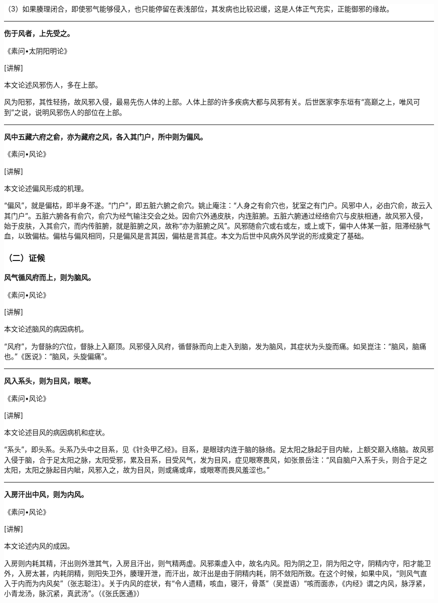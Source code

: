 （3）如果腠理闭合，即使邪气能够侵入，也只能停留在表浅部位，其发病也比较迟缓，这是人体正气充实，正能御邪的缘故。

* * *

**伤于风者，上先受之。**

《素问•太阴阳明论》

[讲解]

本文论述风邪伤人，多在上部。

风为阳邪，其性轻扬，故风邪入侵，最易先伤人体的上部。人体上部的许多疾病大都与风邪有关。后世医家李东垣有“高巅之上，唯风可到”之说，说明风邪伤人的部位在上部。

* * *

**风中五藏六府之俞，亦为藏府之风，各入其门户，所中则为偏风。**

《素问•风论》

[讲解]

本文论述偏风形成的机理。

“偏风”，就是偏枯，即半身不遂。“门户”，即五脏六腑之俞穴。姚止庵注：“人身之有俞穴也，犹室之有门户。风邪中人，必由穴俞，故云入其门户”。五脏六腑各有俞穴，俞穴为经气输注交会之处。因俞穴外通皮肤，内连脏腑。五脏六腑通过经络俞穴与皮肤相通，故风邪入侵，始于皮肤，入其俞穴，而内传脏腑，就是脏腑之风，故称“亦为脏腑之风”。风邪随俞穴或右或左，或上或下，偏中人体某一脏，阻滞经脉气血，以致偏枯。偏枯与偏风相同，只是偏风是言其因，偏枯是言其症。本文为后世中风病外风学说的形成奠定了基础。

### （二）证候

**风气循风府而上，则为脑风。**

《素问•风论》

[讲解]

本文论述脑风的病因病机。

“风府”，为督脉的穴位，督脉上入巅顶。风邪侵入风府，循督脉而向上走入到脑，发为脑风，其症状为头旋而痛。如吴崑注：“脑风，脑痛也。”《医说》：“脑风，头旋偏痛”。

* * *

**风入系头，则为目风，眼寒。**

《素问•风论》

[讲解]

本文论述目风的病因病机和症状。

“系头”，即头系。头系乃头中之目系，见《针灸甲乙经》。目系，是眼球内连于脑的脉络。足太阳之脉起于目内眦，上额交巅入络脑。故风邪入侵于脑，合于足太阳之脉，太阳受邪，累及目系，目受风气，发为目风，症见眼寒畏风，如张景岳注：“风自脑户入系于头，则合于足之太阳，太阳之脉起目内眦，风邪入之，故为目风，则或痛或痒，或眼寒而畏风羞涩也。”

* * *

**入房汗出中风，则为内风。**

《素问•风论》

[讲解]

本文论述内风的成因。

入房则内耗其精，汗出则外泄其气，入房且汗出，则气精两虚。风邪乘虚入中，故名内风。阳为阴之卫，阴为阳之守，阴精内守，阳才能卫外，入房太甚，内耗阴精，则阳失卫外，腠理开泄，而汗出，故汗出是由于阴精内耗，阴不敛阳所致。在这个时候，如果中风，“则风气直入于内而为内风矣”（张志聪注）。关于内风的症状，有“令人遗精，咳血，寝汗，骨蒸”（吴崑语）“咳而面赤，《内经》谓之内风，脉浮紧，小青龙汤，脉沉紧，真武汤”。（《张氏医通》）
